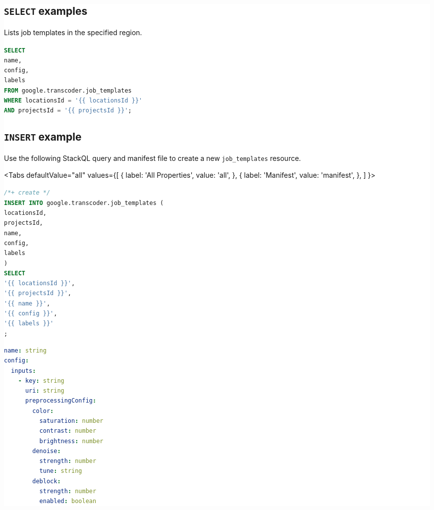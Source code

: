 ## `SELECT` examples

Lists job templates in the specified region.

```sql
SELECT
name,
config,
labels
FROM google.transcoder.job_templates
WHERE locationsId = '{{ locationsId }}'
AND projectsId = '{{ projectsId }}'; 
```

## `INSERT` example

Use the following StackQL query and manifest file to create a new <code>job_templates</code> resource.

<Tabs
    defaultValue="all"
    values={[
        { label: 'All Properties', value: 'all', },
        { label: 'Manifest', value: 'manifest', },
    ]
}>
<TabItem value="all">

```sql
/*+ create */
INSERT INTO google.transcoder.job_templates (
locationsId,
projectsId,
name,
config,
labels
)
SELECT 
'{{ locationsId }}',
'{{ projectsId }}',
'{{ name }}',
'{{ config }}',
'{{ labels }}'
;
```
</TabItem>
<TabItem value="manifest">

```yaml
name: string
config:
  inputs:
    - key: string
      uri: string
      preprocessingConfig:
        color:
          saturation: number
          contrast: number
          brightness: number
        denoise:
          strength: number
          tune: string
        deblock:
          strength: number
          enabled: boolean
```